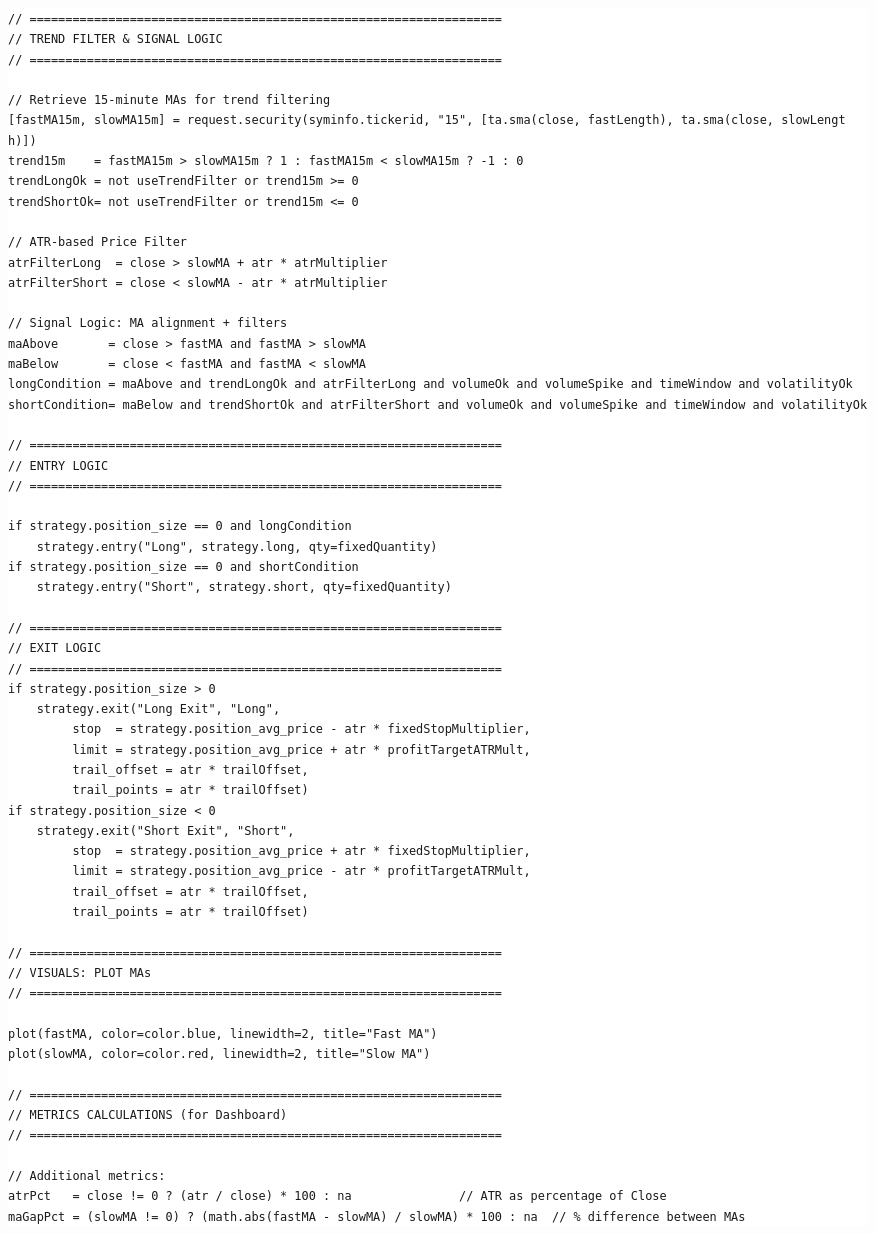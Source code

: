 ``` pinescript
// ==================================================================
// TREND FILTER & SIGNAL LOGIC
// ==================================================================

// Retrieve 15-minute MAs for trend filtering
[fastMA15m, slowMA15m] = request.security(syminfo.tickerid, "15", [ta.sma(close, fastLength), ta.sma(close, slowLength)])
trend15m    = fastMA15m > slowMA15m ? 1 : fastMA15m < slowMA15m ? -1 : 0
trendLongOk = not useTrendFilter or trend15m >= 0
trendShortOk= not useTrendFilter or trend15m <= 0

// ATR-based Price Filter
atrFilterLong  = close > slowMA + atr * atrMultiplier
atrFilterShort = close < slowMA - atr * atrMultiplier

// Signal Logic: MA alignment + filters
maAbove       = close > fastMA and fastMA > slowMA
maBelow       = close < fastMA and fastMA < slowMA
longCondition = maAbove and trendLongOk and atrFilterLong and volumeOk and volumeSpike and timeWindow and volatilityOk
shortCondition= maBelow and trendShortOk and atrFilterShort and volumeOk and volumeSpike and timeWindow and volatilityOk

// ==================================================================
// ENTRY LOGIC
// ==================================================================

if strategy.position_size == 0 and longCondition
    strategy.entry("Long", strategy.long, qty=fixedQuantity)
if strategy.position_size == 0 and shortCondition
    strategy.entry("Short", strategy.short, qty=fixedQuantity)

// ==================================================================
// EXIT LOGIC
// ==================================================================
if strategy.position_size > 0
    strategy.exit("Long Exit", "Long",
         stop  = strategy.position_avg_price - atr * fixedStopMultiplier,
         limit = strategy.position_avg_price + atr * profitTargetATRMult,
         trail_offset = atr * trailOffset,
         trail_points = atr * trailOffset)
if strategy.position_size < 0
    strategy.exit("Short Exit", "Short",
         stop  = strategy.position_avg_price + atr * fixedStopMultiplier,
         limit = strategy.position_avg_price - atr * profitTargetATRMult,
         trail_offset = atr * trailOffset,
         trail_points = atr * trailOffset)

// ==================================================================
// VISUALS: PLOT MAs
// ==================================================================

plot(fastMA, color=color.blue, linewidth=2, title="Fast MA")
plot(slowMA, color=color.red, linewidth=2, title="Slow MA")

// ==================================================================
// METRICS CALCULATIONS (for Dashboard)
// ==================================================================

// Additional metrics:
atrPct   = close != 0 ? (atr / close) * 100 : na               // ATR as percentage of Close
maGapPct = (slowMA != 0) ? (math.abs(fastMA - slowMA) / slowMA) * 100 : na  // % difference between MAs
```